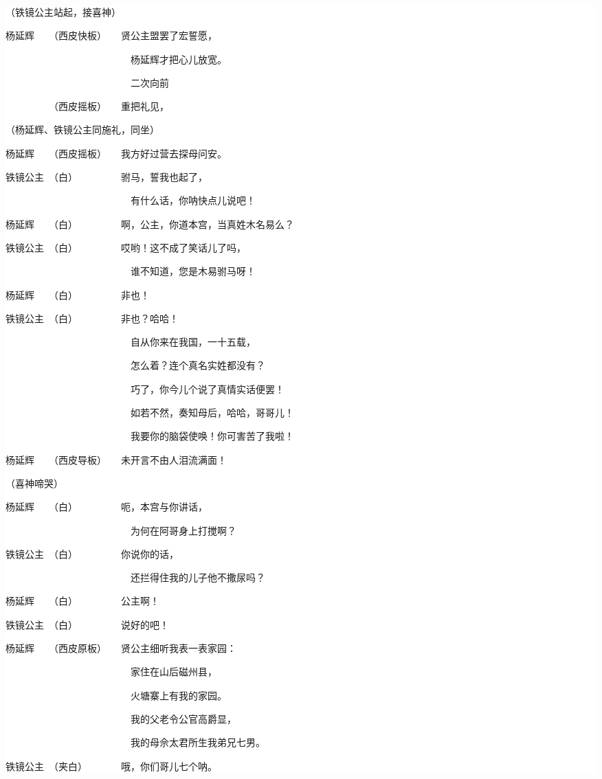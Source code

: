 （铁镜公主站起，接喜神）

杨延辉　　（西皮快板）　　贤公主盟罢了宏誓愿，

　　　　　　　　　　　　　杨延辉才把心儿放宽。

　　　　　　　　　　　　　二次向前

　　　　　（西皮摇板）　　重把礼见，

（杨延辉、铁镜公主同施礼，同坐）

杨延辉　　（西皮摇板）　　我方好过营去探母问安。

铁镜公主　（白）　　　　　驸马，誓我也起了，

　　　　　　　　　　　　　有什么话，你呐快点儿说吧！

杨延辉　　（白）　　　　　啊，公主，你道本宫，当真姓木名易么？

铁镜公主　（白）　　　　　哎哟！这不成了笑话儿了吗，

　　　　　　　　　　　　　谁不知道，您是木易驸马呀！

杨延辉　　（白）　　　　　非也！

铁镜公主　（白）　　　　　非也？哈哈！

　　　　　　　　　　　　　自从你来在我国，一十五载，

　　　　　　　　　　　　　怎么着？连个真名实姓都没有？

　　　　　　　　　　　　　巧了，你今儿个说了真情实话便罢！

　　　　　　　　　　　　　如若不然，奏知母后，哈哈，哥哥儿！

　　　　　　　　　　　　　我要你的脑袋使唤！你可害苦了我啦！

杨延辉　　（西皮导板）　　未开言不由人泪流满面！

（喜神啼哭）

杨延辉　　（白）　　　　　呃，本宫与你讲话，

　　　　　　　　　　　　　为何在阿哥身上打搅啊？

铁镜公主　（白）　　　　　你说你的话，

　　　　　　　　　　　　　还拦得住我的儿子他不撒尿吗？

杨延辉　　（白）　　　　　公主啊！

铁镜公主　（白）　　　　　说好的吧！

杨延辉　　（西皮原板）　　贤公主细听我表一表家园：

　　　　　　　　　　　　　家住在山后磁州县，

　　　　　　　　　　　　　火塘寨上有我的家园。

　　　　　　　　　　　　　我的父老令公官高爵显，

　　　　　　　　　　　　　我的母佘太君所生我弟兄七男。

铁镜公主　（夹白）　　　　哦，你们哥儿七个呐。
